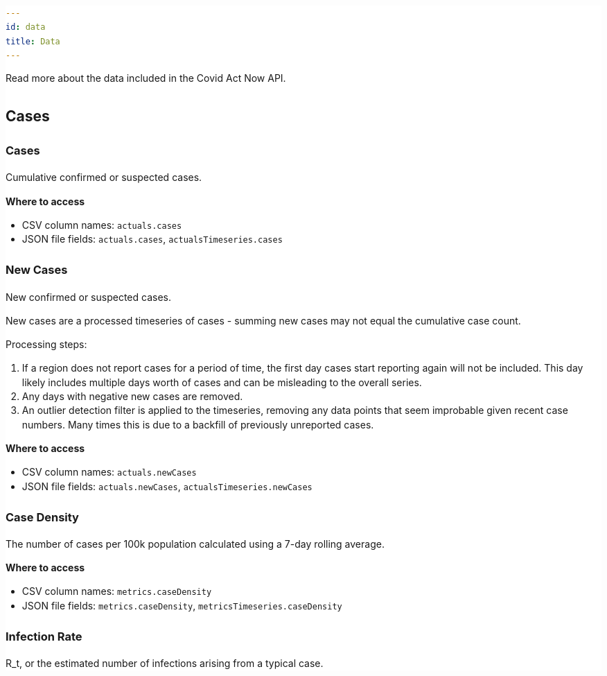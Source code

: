 ```yaml
---
id: data
title: Data
---
```


Read more about the data included in the Covid Act Now API.




## Cases

### Cases

  Cumulative confirmed or suspected cases.

**Where to access**  
* CSV column names: ``actuals.cases``
* JSON file fields: ``actuals.cases``, ``actualsTimeseries.cases``


### New Cases

  New confirmed or suspected cases.

New cases are a processed timeseries of cases - summing new cases may not equal
the cumulative case count.

Processing steps:
 1. If a region does not report cases for a period of time, the first day
    cases start reporting again will not be included. This day likely includes
    multiple days worth of cases and can be misleading to the overall series.
 2. Any days with negative new cases are removed.
 3. An outlier detection filter is applied to the timeseries, removing any data points that
    seem improbable given recent case numbers.  Many times this is due to a backfill of
    previously unreported cases.

**Where to access**  
* CSV column names: ``actuals.newCases``
* JSON file fields: ``actuals.newCases``, ``actualsTimeseries.newCases``


### Case Density

  The number of cases per 100k population calculated using a 7-day rolling average.

**Where to access**  
* CSV column names: ``metrics.caseDensity``
* JSON file fields: ``metrics.caseDensity``, ``metricsTimeseries.caseDensity``


### Infection Rate

  R_t, or the estimated number of infections arising from a typical case.
